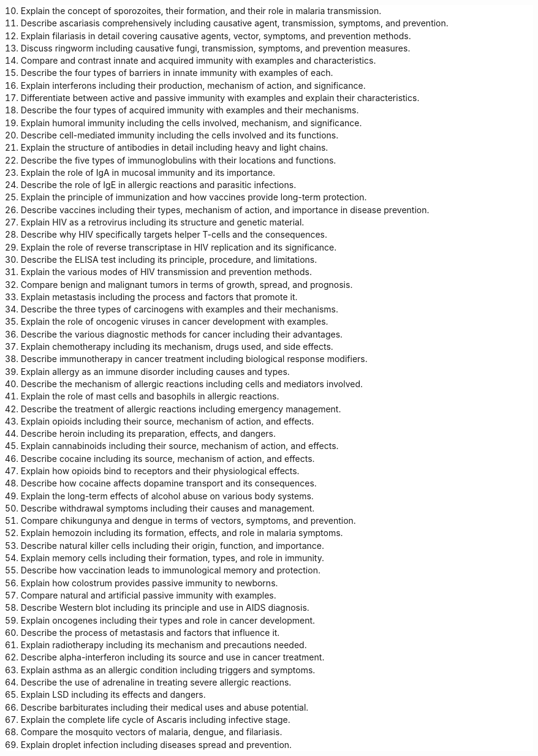 10. Explain the concept of sporozoites, their formation, and their role in malaria transmission.
11. Describe ascariasis comprehensively including causative agent, transmission, symptoms, and prevention.
12. Explain filariasis in detail covering causative agents, vector, symptoms, and prevention methods.
13. Discuss ringworm including causative fungi, transmission, symptoms, and prevention measures.
14. Compare and contrast innate and acquired immunity with examples and characteristics.
15. Describe the four types of barriers in innate immunity with examples of each.
16. Explain interferons including their production, mechanism of action, and significance.
17. Differentiate between active and passive immunity with examples and explain their characteristics.
18. Describe the four types of acquired immunity with examples and their mechanisms.
19. Explain humoral immunity including the cells involved, mechanism, and significance.
20. Describe cell-mediated immunity including the cells involved and its functions.
21. Explain the structure of antibodies in detail including heavy and light chains.
22. Describe the five types of immunoglobulins with their locations and functions.
23. Explain the role of IgA in mucosal immunity and its importance.
24. Describe the role of IgE in allergic reactions and parasitic infections.
25. Explain the principle of immunization and how vaccines provide long-term protection.
26. Describe vaccines including their types, mechanism of action, and importance in disease prevention.
27. Explain HIV as a retrovirus including its structure and genetic material.
28. Describe why HIV specifically targets helper T-cells and the consequences.
29. Explain the role of reverse transcriptase in HIV replication and its significance.
30. Describe the ELISA test including its principle, procedure, and limitations.
31. Explain the various modes of HIV transmission and prevention methods.
32. Compare benign and malignant tumors in terms of growth, spread, and prognosis.
33. Explain metastasis including the process and factors that promote it.
34. Describe the three types of carcinogens with examples and their mechanisms.
35. Explain the role of oncogenic viruses in cancer development with examples.
36. Describe the various diagnostic methods for cancer including their advantages.
37. Explain chemotherapy including its mechanism, drugs used, and side effects.
38. Describe immunotherapy in cancer treatment including biological response modifiers.
39. Explain allergy as an immune disorder including causes and types.
40. Describe the mechanism of allergic reactions including cells and mediators involved.
41. Explain the role of mast cells and basophils in allergic reactions.
42. Describe the treatment of allergic reactions including emergency management.
43. Explain opioids including their source, mechanism of action, and effects.
44. Describe heroin including its preparation, effects, and dangers.
45. Explain cannabinoids including their source, mechanism of action, and effects.
46. Describe cocaine including its source, mechanism of action, and effects.
47. Explain how opioids bind to receptors and their physiological effects.
48. Describe how cocaine affects dopamine transport and its consequences.
49. Explain the long-term effects of alcohol abuse on various body systems.
50. Describe withdrawal symptoms including their causes and management.
51. Compare chikungunya and dengue in terms of vectors, symptoms, and prevention.
52. Explain hemozoin including its formation, effects, and role in malaria symptoms.
53. Describe natural killer cells including their origin, function, and importance.
54. Explain memory cells including their formation, types, and role in immunity.
55. Describe how vaccination leads to immunological memory and protection.
56. Explain how colostrum provides passive immunity to newborns.
57. Compare natural and artificial passive immunity with examples.
58. Describe Western blot including its principle and use in AIDS diagnosis.
59. Explain oncogenes including their types and role in cancer development.
60. Describe the process of metastasis and factors that influence it.
61. Explain radiotherapy including its mechanism and precautions needed.
62. Describe alpha-interferon including its source and use in cancer treatment.
63. Explain asthma as an allergic condition including triggers and symptoms.
64. Describe the use of adrenaline in treating severe allergic reactions.
65. Explain LSD including its effects and dangers.
66. Describe barbiturates including their medical uses and abuse potential.
67. Explain the complete life cycle of Ascaris including infective stage.
68. Compare the mosquito vectors of malaria, dengue, and filariasis.
69. Explain droplet infection including diseases spread and prevention.